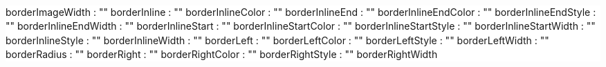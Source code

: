 borderImageWidth
: 
""
borderInline
: 
""
borderInlineColor
: 
""
borderInlineEnd
: 
""
borderInlineEndColor
: 
""
borderInlineEndStyle
: 
""
borderInlineEndWidth
: 
""
borderInlineStart
: 
""
borderInlineStartColor
: 
""
borderInlineStartStyle
: 
""
borderInlineStartWidth
: 
""
borderInlineStyle
: 
""
borderInlineWidth
: 
""
borderLeft
: 
""
borderLeftColor
: 
""
borderLeftStyle
: 
""
borderLeftWidth
: 
""
borderRadius
: 
""
borderRight
: 
""
borderRightColor
: 
""
borderRightStyle
: 
""
borderRightWidth